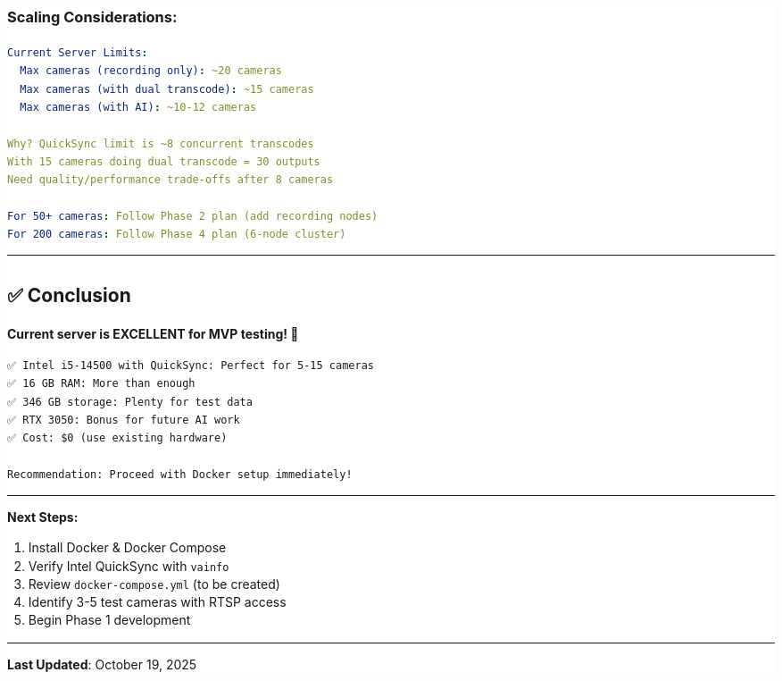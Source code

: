 ### **Scaling Considerations:**

```yaml
Current Server Limits:
  Max cameras (recording only): ~20 cameras
  Max cameras (with dual transcode): ~15 cameras
  Max cameras (with AI): ~10-12 cameras
  
Why? QuickSync limit is ~8 concurrent transcodes
With 15 cameras doing dual transcode = 30 outputs
Need quality/performance trade-offs after 8 cameras

For 50+ cameras: Follow Phase 2 plan (add recording nodes)
For 200 cameras: Follow Phase 4 plan (6-node cluster)
```

---

## ✅ **Conclusion**

**Current server is EXCELLENT for MVP testing! 🎉**

```
✅ Intel i5-14500 with QuickSync: Perfect for 5-15 cameras
✅ 16 GB RAM: More than enough
✅ 346 GB storage: Plenty for test data
✅ RTX 3050: Bonus for future AI work
✅ Cost: $0 (use existing hardware)

Recommendation: Proceed with Docker setup immediately!
```

---

**Next Steps:**
1. Install Docker & Docker Compose
2. Verify Intel QuickSync with `vainfo`
3. Review `docker-compose.yml` (to be created)
4. Identify 3-5 test cameras with RTSP access
5. Begin Phase 1 development

---

**Last Updated**: October 19, 2025
